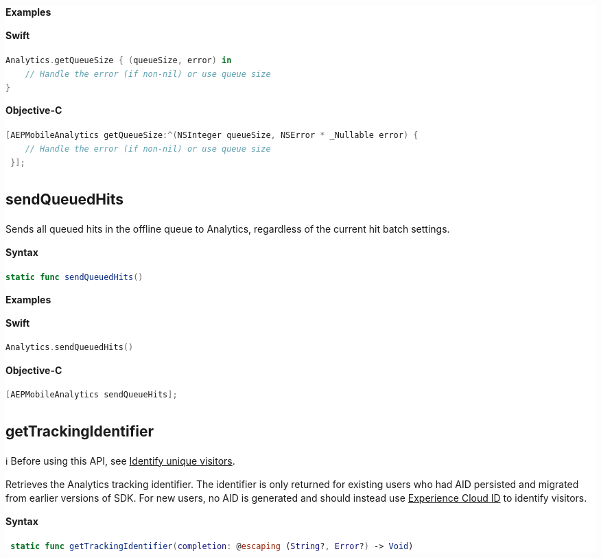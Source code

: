 **Examples**

**Swift**

```swift
Analytics.getQueueSize { (queueSize, error) in
    // Handle the error (if non-nil) or use queue size 
}
```

**Objective-C**

```objectivec
[AEPMobileAnalytics getQueueSize:^(NSInteger queueSize, NSError * _Nullable error) {
    // Handle the error (if non-nil) or use queue size 
 }];
```



## sendQueuedHits

Sends all queued hits in the offline queue to Analytics, regardless of the current hit batch settings.

**Syntax**

```swift
static func sendQueuedHits()
```

**Examples**

**Swift**

```swift
Analytics.sendQueuedHits()
```

**Objective-C**

```objectivec
[AEPMobileAnalytics sendQueueHits];
```



## getTrackingIdentifier

ℹ️ Before using this API, see [Identify unique visitors](https://experienceleague.adobe.com/docs/analytics/components/metrics/unique-visitors.html).

Retrieves the Analytics tracking identifier. The identifier is only returned for existing users who had AID persisted and migrated from earlier versions of SDK. For new users, no AID is generated and should instead use [Experience Cloud ID](https://aep-sdks.gitbook.io/docs/foundation-extensions/mobile-core/identity/identity-api-reference#getexperiencecloudid) to identify visitors.

**Syntax**

```swift
 static func getTrackingIdentifier(completion: @escaping (String?, Error?) -> Void)
```
